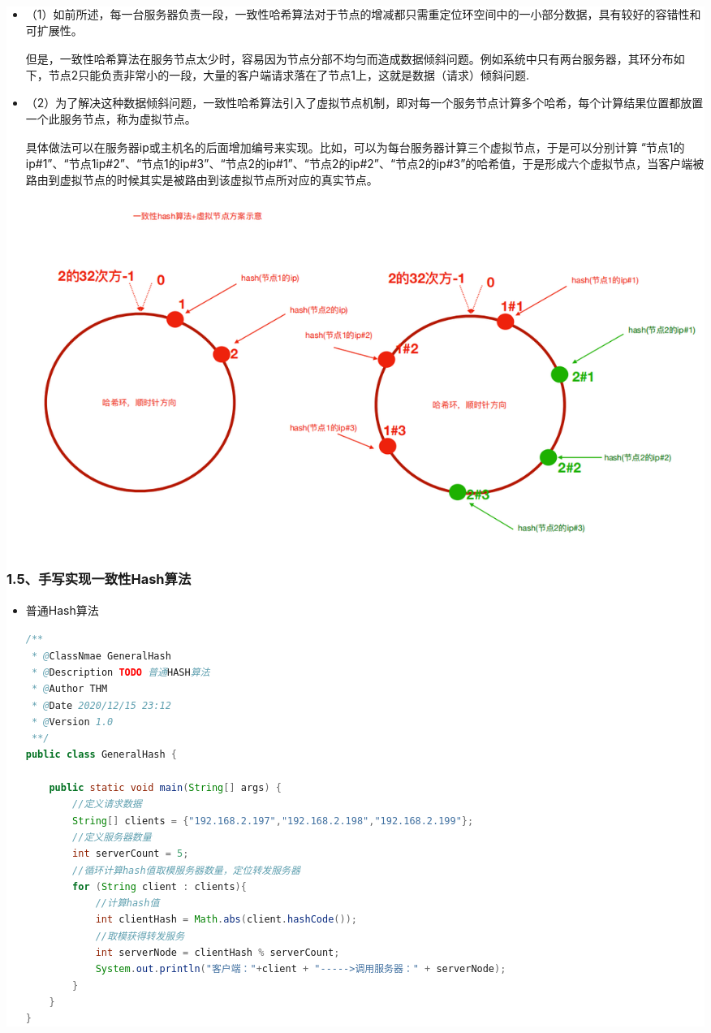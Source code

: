 - （1）如前所述，每⼀台服务器负责⼀段，⼀致性哈希算法对于节点的增减都只需重定位环空间中的⼀⼩部分数据，具有较好的容错性和可扩展性。

  但是，⼀致性哈希算法在服务节点太少时，容易因为节点分部不均匀⽽造成数据倾斜问题。例如系统中只有两台服务器，其环分布如下，节点2只能负责⾮常⼩的⼀段，⼤量的客户端请求落在了节点1上，这就是数据（请求）倾斜问题.

- （2）为了解决这种数据倾斜问题，⼀致性哈希算法引⼊了虚拟节点机制，即对每⼀个服务节点计算多个哈希，每个计算结果位置都放置⼀个此服务节点，称为虚拟节点。

  具体做法可以在服务器ip或主机名的后⾯增加编号来实现。⽐如，可以为每台服务器计算三个虚拟节点，于是可以分别计算 “节点1的ip#1”、“节点1ip#2”、“节点1的ip#3”、“节点2的ip#1”、“节点2的ip#2”、“节点2的ip#3”的哈希值，于是形成六个虚拟节点，当客户端被路由到虚拟节点的时候其实是被路由到该虚拟节点所对应的真实节点。

  ![](../img/cluster/cluster-img-12.png)

### 1.5、⼿写实现⼀致性Hash算法

- 普通Hash算法

  ```java
  /**
   * @ClassNmae GeneralHash
   * @Description TODO 普通HASH算法
   * @Author THM
   * @Date 2020/12/15 23:12
   * @Version 1.0
   **/
  public class GeneralHash {
  
      public static void main(String[] args) {
          //定义请求数据
          String[] clients = {"192.168.2.197","192.168.2.198","192.168.2.199"};
          //定义服务器数量
          int serverCount = 5;
          //循环计算hash值取模服务器数量，定位转发服务器
          for (String client : clients){
              //计算hash值
              int clientHash = Math.abs(client.hashCode());
              //取模获得转发服务
              int serverNode = clientHash % serverCount;
              System.out.println("客户端："+client + "----->调用服务器：" + serverNode);
          }
      }
  }
  ```
